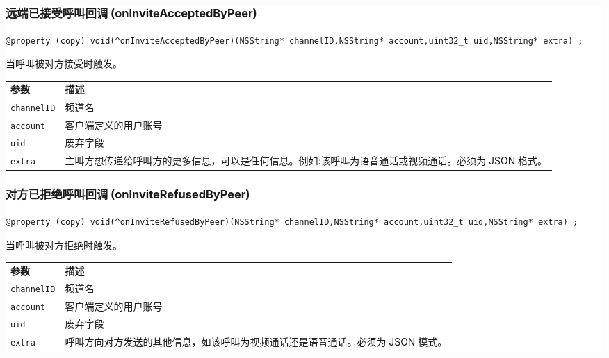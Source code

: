 

### <a name="oninviteacceptedbypeer-mac"></a>远端已接受呼叫回调 \(onInviteAcceptedByPeer\)

```
@property (copy) void(^onInviteAcceptedByPeer)(NSString* channelID,NSString* account,uint32_t uid,NSString* extra) ;
```

当呼叫被对方接受时触发。

<table>
<colgroup>
<col/>
<col/>
</colgroup>
<tbody>
<tr><td><strong>参数</strong></td>
<td><strong>描述</strong></td>
</tr>
<tr><td><code>channelID</code></td>
<td>频道名</td>
</tr>
<tr><td><code>account</code></td>
<td>客户端定义的用户账号</td>
</tr>
<tr><td><code>uid</code></td>
<td>废弃字段</td>
</tr>
<tr><td><code>extra</code></td>
<td>主叫方想传递给呼叫方的更多信息，可以是任何信息。例如:该呼叫为语音通话或视频通话。必须为 JSON 格式。</td>
</tr>
</tbody>
</table>



### <a name="oninviterefusedbypeer-mac"></a>对方已拒绝呼叫回调 \(onInviteRefusedByPeer\)

```
@property (copy) void(^onInviteRefusedByPeer)(NSString* channelID,NSString* account,uint32_t uid,NSString* extra) ;
```

当呼叫被对方拒绝时触发。

<table>
<colgroup>
<col/>
<col/>
</colgroup>
<tbody>
<tr><td><strong>参数</strong></td>
<td><strong>描述</strong></td>
</tr>
<tr><td><code>channelID</code></td>
<td>频道名</td>
</tr>
<tr><td><code>account</code></td>
<td>客户端定义的用户账号</td>
</tr>
<tr><td><code>uid</code></td>
<td>废弃字段</td>
</tr>
<tr><td><code>extra</code></td>
<td>呼叫方向对方发送的其他信息，如该呼叫为视频通话还是语音通话。必须为 JSON 模式。</td>